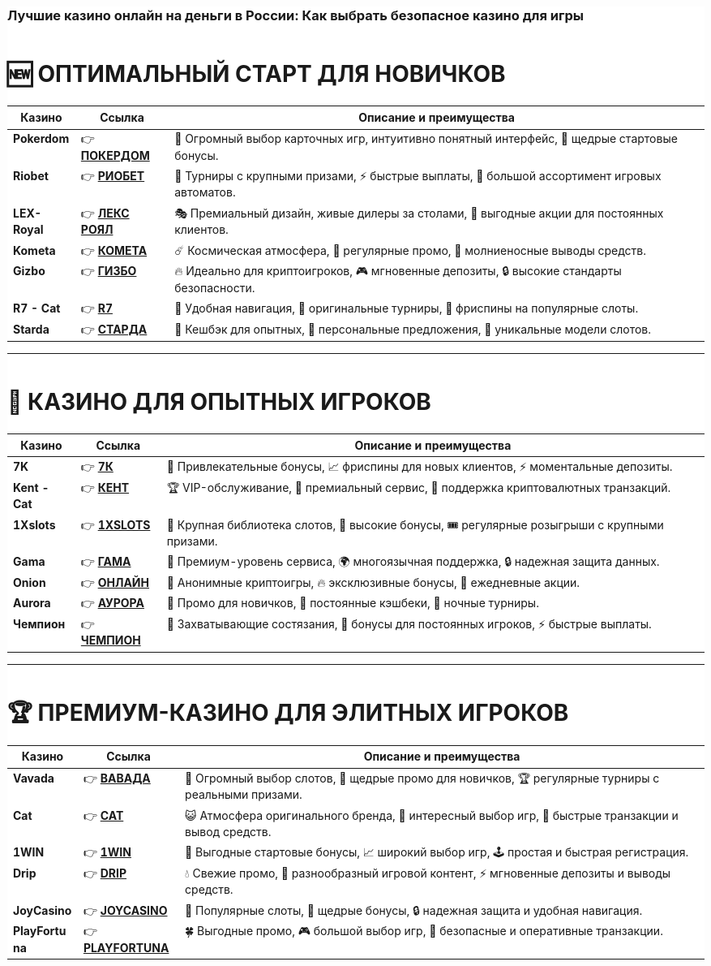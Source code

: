 ### Лучшие казино онлайн на деньги в России: Как выбрать безопасное казино для игры
# 🆕 ОПТИМАЛЬНЫЙ СТАРТ ДЛЯ НОВИЧКОВ

| Казино        | Ссылка                                              | Описание и преимущества                                                                     |
| ------------- | --------------------------------------------------- | ------------------------------------------------------------------------------------------- |
| **Pokerdom**  | 👉 [**ПОКЕРДОМ**](https://brandplay.link/FwVc4f)    | 💎 Огромный выбор карточных игр, интуитивно понятный интерфейс, 🎁 щедрые стартовые бонусы. |
| **Riobet**    | 👉 [**РИОБЕТ**](https://brandplay.link/TnjsxFvH)    | 🌟 Турниры с крупными призами, ⚡ быстрые выплаты, 🎲 большой ассортимент игровых автоматов. |
| **LEX-Royal** | 👉 [**ЛЕКС РОЯЛ**](https://brandplay.link/VMqNXPFs) | 🎭 Премиальный дизайн, живые дилеры за столами, 🎁 выгодные акции для постоянных клиентов.  |
| **Kometa**    | 👉 [**КОМЕТА**](https://brandplay.link/jHzFFYGv)    | ☄️ Космическая атмосфера, 🎁 регулярные промо, 🚀 молниеносные выводы средств.              |
| **Gizbo**     | 👉 [**ГИЗБО**](https://brandplay.link/rvzLrVLp)     | 🔥 Идеально для криптоигроков, 🎮 мгновенные депозиты, 🔒 высокие стандарты безопасности.   |
| **R7 - Cat**  | 👉 [**R7**](https://brandplay.link/dByFXP7h)        | 🎉 Удобная навигация, 🌟 оригинальные турниры, 🎁 фриспины на популярные слоты.             |
| **Starda**    | 👉 [**СТАРДА**](https://brandplay.link/HDcDrxLk)    | 🚀 Кешбэк для опытных, 🤑 персональные предложения, 🎰 уникальные модели слотов.            |

***

# 🌟 КАЗИНО ДЛЯ ОПЫТНЫХ ИГРОКОВ

| Казино         | Ссылка                                                                                           | Описание и преимущества                                                                       |
| -------------- | ------------------------------------------------------------------------------------------------ | --------------------------------------------------------------------------------------------- |
| **7K**         | 👉 [**7К**](https://brandplay.link/dd46bNgD)                                                     | 🔔 Привлекательные бонусы, 📈 фриспины для новых клиентов, ⚡ моментальные депозиты.           |
| **Kent - Cat** | 👉 [**КЕНТ**](https://brandplay.link/XRH1g6Vb)                                                   | 🏆 VIP-обслуживание, 💎 премиальный сервис, 📲 поддержка криптовалютных транзакций.           |
| **1Xslots**    | 👉 [**1XSLOTS**](https://brandplay.link/J2ZbqMPZ)                                                | 🎰 Крупная библиотека слотов, 🎁 высокие бонусы, 🎟️ регулярные розыгрыши с крупными призами. |
| **Gama**       | 👉 [**ГАМА**](https://brandplay.link/RD52jZbL)                                                   | 💎 Премиум-уровень сервиса, 🌍 многоязычная поддержка, 🔒 надежная защита данных.             |
| **Onion**      | 👉 [**ОНЛАЙН**](https://brandplay.link/8LcS6Djb)                                                 | 🧅 Анонимные криптоигры, 🔥 эксклюзивные бонусы, 💸 ежедневные акции.                         |
| **Aurora**     | 👉 [**АУРОРА**](https://10trafic-stat2.com/click/668546556bcc6313411604bc/6766/13031/subaccount) | 🌌 Промо для новичков, 🤑 постоянные кэшбеки, 🚀 ночные турниры.                              |
| **Чемпион**    | 👉 [**ЧЕМПИОН**](https://temon-gter.cfd/go/9n8?p56190p303844p3509t17502)                         | 🏅 Захватывающие состязания, 🎁 бонусы для постоянных игроков, ⚡ быстрые выплаты.             |

***

# 🏆 ПРЕМИУМ-КАЗИНО ДЛЯ ЭЛИТНЫХ ИГРОКОВ

| Казино          | Ссылка                                                                                                       | Описание и преимущества                                                                            |
| --------------- | ------------------------------------------------------------------------------------------------------------ | -------------------------------------------------------------------------------------------------- |
| **Vavada**      | 👉 [**ВАВАДА**](https://partnervavadarv.com?promo=75590753-cc8b-4c4a-8d71-99b7a2293439-jud\&target=register) | 🌟 Огромный выбор слотов, 🎁 щедрые промо для новичков, 🏆 регулярные турниры с реальными призами. |
| **Cat**         | 👉 [**CAT**](https://catchthecatthree.com/d1bfb4f94)                                                         | 😺 Атмосфера оригинального бренда, 🎰 интересный выбор игр, 💸 быстрые транзакции и вывод средств. |
| **1WIN**        | 👉 [**1WIN**](https://brandplay.link/9sD8CZLQ)                                                               | 🌟 Выгодные стартовые бонусы, 📈 широкий выбор игр, 🕹️ простая и быстрая регистрация.             |
| **Drip**        | 👉 [**DRIP**](https://drp-irrs01.com/c4bf3bd2f)                                                              | 💧 Свежие промо, 🎰 разнообразный игровой контент, ⚡ мгновенные депозиты и выводы средств.         |
| **JoyCasino**   | 👉 [**JOYCASINO**](https://rpc30.call2me.pro/?/ru/registration?apkpop=0\&partner=p24970p3289525p8e5d)        | 🎉 Популярные слоты, 🎁 щедрые бонусы, 🔒 надежная защита и удобная навигация.                     |
| **PlayFortuna** | 👉 [**PLAYFORTUNA**](https://4v4rg0e52p.com/alt/playfortuna?27f770988db651f9cc8f16742d88cecd)                | 🍀 Выгодные промо, 🎮 большой выбор игр, 🏦 безопасные и оперативные транзакции.                   |
